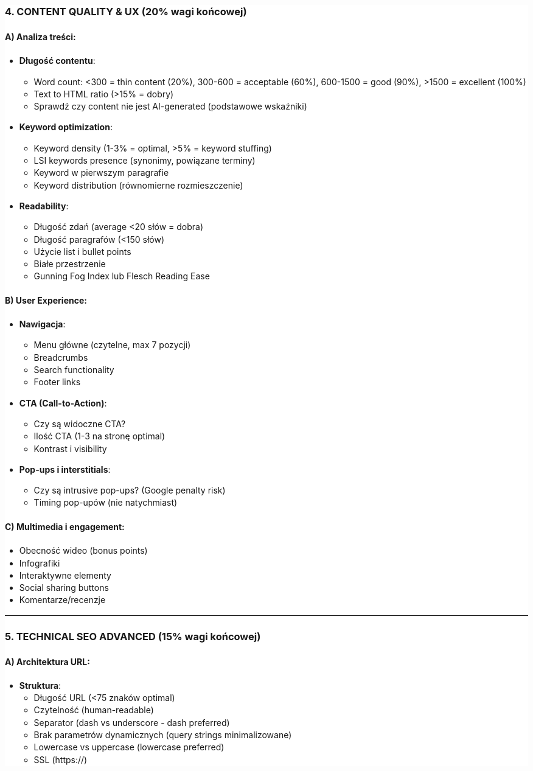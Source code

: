 
### **4. CONTENT QUALITY & UX (20% wagi końcowej)**

#### A) Analiza treści:
- **Długość contentu**:
  - Word count: <300 = thin content (20%), 300-600 = acceptable (60%), 600-1500 = good (90%), >1500 = excellent (100%)
  - Text to HTML ratio (>15% = dobry)
  - Sprawdź czy content nie jest AI-generated (podstawowe wskaźniki)

- **Keyword optimization**:
  - Keyword density (1-3% = optimal, >5% = keyword stuffing)
  - LSI keywords presence (synonimy, powiązane terminy)
  - Keyword w pierwszym paragrafie
  - Keyword distribution (równomierne rozmieszczenie)

- **Readability**:
  - Długość zdań (average <20 słów = dobra)
  - Długość paragrafów (<150 słów)
  - Użycie list i bullet points
  - Białe przestrzenie
  - Gunning Fog Index lub Flesch Reading Ease

#### B) User Experience:
- **Nawigacja**:
  - Menu główne (czytelne, max 7 pozycji)
  - Breadcrumbs
  - Search functionality
  - Footer links

- **CTA (Call-to-Action)**:
  - Czy są widoczne CTA?
  - Ilość CTA (1-3 na stronę optimal)
  - Kontrast i visibility

- **Pop-ups i interstitials**:
  - Czy są intrusive pop-ups? (Google penalty risk)
  - Timing pop-upów (nie natychmiast)

#### C) Multimedia i engagement:
- Obecność wideo (bonus points)
- Infografiki
- Interaktywne elementy
- Social sharing buttons
- Komentarze/recenzje

---

### **5. TECHNICAL SEO ADVANCED (15% wagi końcowej)**

#### A) Architektura URL:
- **Struktura**:
  - Długość URL (<75 znaków optimal)
  - Czytelność (human-readable)
  - Separator (dash vs underscore - dash preferred)
  - Brak parametrów dynamicznych (query strings minimalizowane)
  - Lowercase vs uppercase (lowercase preferred)
  - SSL (https://)
